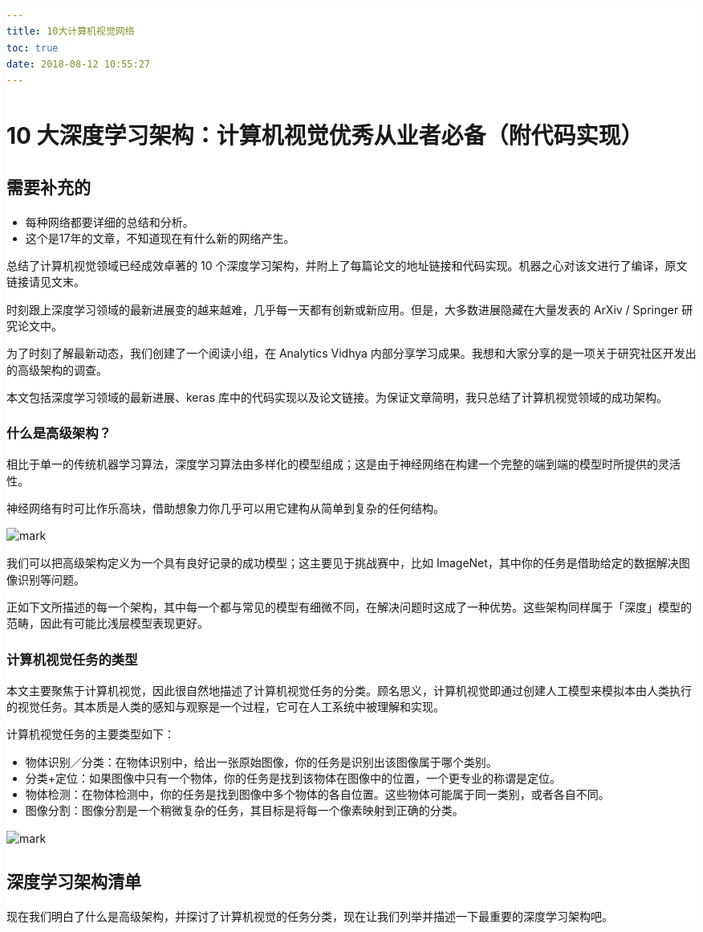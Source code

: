 ```yaml
---
title: 10大计算机视觉网络
toc: true
date: 2018-08-12 10:55:27
---
```

# 10 大深度学习架构：计算机视觉优秀从业者必备（附代码实现）


## 需要补充的

- 每种网络都要详细的总结和分析。
- 这个是17年的文章，不知道现在有什么新的网络产生。


总结了计算机视觉领域已经成效卓著的 10 个深度学习架构，并附上了每篇论文的地址链接和代码实现。机器之心对该文进行了编译，原文链接请见文末。

时刻跟上深度学习领域的最新进展变的越来越难，几乎每一天都有创新或新应用。但是，大多数进展隐藏在大量发表的 ArXiv / Springer 研究论文中。

为了时刻了解最新动态，我们创建了一个阅读小组，在 Analytics Vidhya 内部分享学习成果。我想和大家分享的是一项关于研究社区开发出的高级架构的调查。

本文包括深度学习领域的最新进展、keras 库中的代码实现以及论文链接。为保证文章简明，我只总结了计算机视觉领域的成功架构。

### 什么是高级架构？

相比于单一的传统机器学习算法，深度学习算法由多样化的模型组成；这是由于神经网络在构建一个完整的端到端的模型时所提供的灵活性。

神经网络有时可比作乐高块，借助想象力你几乎可以用它建构从简单到复杂的任何结构。

![mark](http://pacdb2bfr.bkt.clouddn.com/blog/image/180809/aaiLIF6gKJ.png?imageslim)


我们可以把高级架构定义为一个具有良好记录的成功模型；这主要见于挑战赛中，比如 ImageNet，其中你的任务是借助给定的数据解决图像识别等问题。

正如下文所描述的每一个架构，其中每一个都与常见的模型有细微不同，在解决问题时这成了一种优势。这些架构同样属于「深度」模型的范畴，因此有可能比浅层模型表现更好。

### 计算机视觉任务的类型

本文主要聚焦于计算机视觉，因此很自然地描述了计算机视觉任务的分类。顾名思义，计算机视觉即通过创建人工模型来模拟本由人类执行的视觉任务。其本质是人类的感知与观察是一个过程，它可在人工系统中被理解和实现。

计算机视觉任务的主要类型如下：

- 物体识别／分类：在物体识别中，给出一张原始图像，你的任务是识别出该图像属于哪个类别。
- 分类+定位：如果图像中只有一个物体，你的任务是找到该物体在图像中的位置，一个更专业的称谓是定位。
- 物体检测：在物体检测中，你的任务是找到图像中多个物体的各自位置。这些物体可能属于同一类别，或者各自不同。
- 图像分割：图像分割是一个稍微复杂的任务，其目标是将每一个像素映射到正确的分类。

![mark](http://pacdb2bfr.bkt.clouddn.com/blog/image/180809/EacAABKKb1.png?imageslim)

## 深度学习架构清单

现在我们明白了什么是高级架构，并探讨了计算机视觉的任务分类，现在让我们列举并描述一下最重要的深度学习架构吧。
